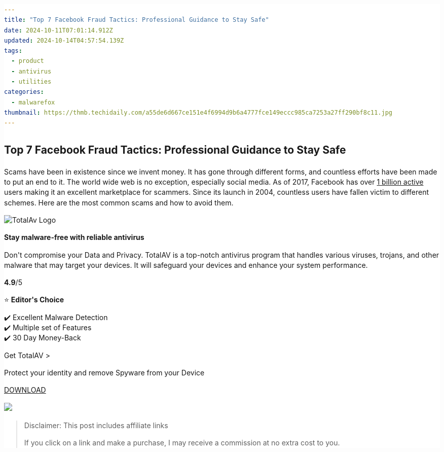 ```yaml
---
title: "Top 7 Facebook Fraud Tactics: Professional Guidance to Stay Safe"
date: 2024-10-11T07:01:14.912Z
updated: 2024-10-14T04:57:54.139Z
tags:
  - product
  - antivirus
  - utilities
categories:
  - malwarefox
thumbnail: https://thmb.techidaily.com/a55de6d667ce151e4f6994d9b6a4777fce149eccc985ca7253a27ff290bf8c11.jpg
---
```


## Top 7 Facebook Fraud Tactics: Professional Guidance to Stay Safe

Scams have been in existence since we invent money. It has gone through different forms, and countless efforts have been made to put an end to it. The world wide web is no exception, especially social media. As of 2017, Facebook has over [1 billion active](http://www.smartinsights.com/digital-marketing-strategy/popular-social-networks-worldwide-chartoftheday/) users making it an excellent marketplace for scammers. Since its launch in 2004, countless users have fallen victim to different schemes. Here are the most common scams and how to avoid them.

![TotalAv Logo](https://www.malwarefox.com/wp-content/uploads/2024/02/totalav-svg.webp "totalav-svg")

**Stay malware-free with reliable antivirus**

Don't compromise your Data and Privacy. TotalAV is a top-notch antivirus program that handles various viruses, trojans, and other malware that may target your devices. It will safeguard your devices and enhance your system performance.

**4.9**/5

⭐ **Editor's Choice**

✔️ Excellent Malware Detection  
✔️ Multiple set of Features  
✔️ 30 Day Money-Back

[](https://tools.techidaily.com/malwarefox/products/) Get TotalAV > 

Protect your identity and remove Spyware from your Device

[DOWNLOAD](https://tools.techidaily.com/malwarefox/products/) 

![](https://malwarefox.com/wp-content/uploads/2017/10/users.png)

>  Disclaimer: This post includes affiliate links
>
>  If you click on a link and make a purchase, I may receive a commission at no extra cost to you.
>
